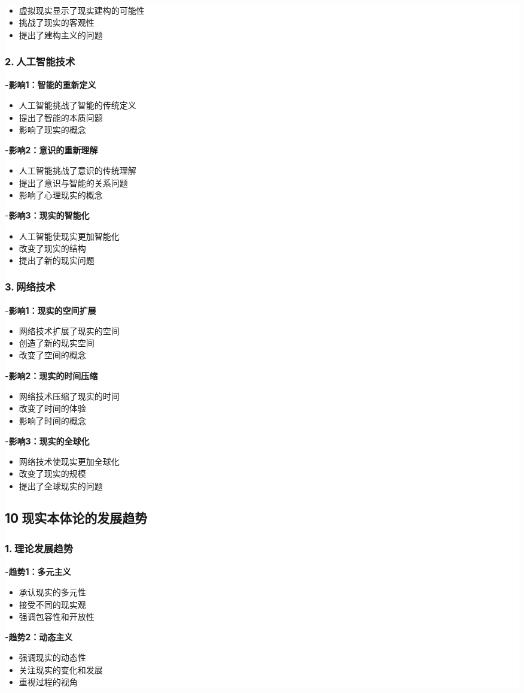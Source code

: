 - 虚拟现实显示了现实建构的可能性
- 挑战了现实的客观性
- 提出了建构主义的问题

### 2. 人工智能技术

-**影响1：智能的重新定义**

- 人工智能挑战了智能的传统定义
- 提出了智能的本质问题
- 影响了现实的概念

-**影响2：意识的重新理解**

- 人工智能挑战了意识的传统理解
- 提出了意识与智能的关系问题
- 影响了心理现实的概念

-**影响3：现实的智能化**

- 人工智能使现实更加智能化
- 改变了现实的结构
- 提出了新的现实问题

### 3. 网络技术

-**影响1：现实的空间扩展**

- 网络技术扩展了现实的空间
- 创造了新的现实空间
- 改变了空间的概念

-**影响2：现实的时间压缩**

- 网络技术压缩了现实的时间
- 改变了时间的体验
- 影响了时间的概念

-**影响3：现实的全球化**

- 网络技术使现实更加全球化
- 改变了现实的规模
- 提出了全球现实的问题

## 10 现实本体论的发展趋势

### 1. 理论发展趋势

-**趋势1：多元主义**

- 承认现实的多元性
- 接受不同的现实观
- 强调包容性和开放性

-**趋势2：动态主义**

- 强调现实的动态性
- 关注现实的变化和发展
- 重视过程的视角
